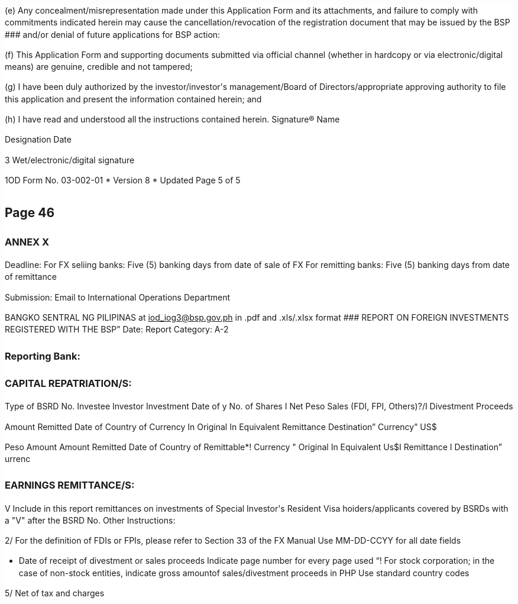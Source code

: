 (e) Any concealment/misrepresentation made under this Application Form and its attachments, and failure to comply with commitments indicated herein may cause the cancellation/revocation of the registration document that may be issued by the BSP ### and/or denial of future applications for BSP action:

(f) This Application Form and supporting documents submitted via official channel (whether in hardcopy or via electronic/digital means) are genuine, credible and not tampered;

(g) I have been duly authorized by the investor/investor's management/Board of Directors/appropriate approving authority to file this application and present the information contained herein; and

(h) I have read and understood all the instructions contained herein. Signature® Name

Designation Date

3 Wet/electronic/digital signature

1OD Form No. 03-002-01 * Version 8 * Updated <date> Page 5 of 5

## Page 46

### ANNEX X

Deadline: For FX seliing banks: Five (5) banking days from date of sale of FX For remitting banks: Five (5) banking days from date of remittance

Submission: Email to International Operations Department

BANGKO SENTRAL NG PILIPINAS at iod_iog3@bsp.gov.ph in .pdf and .xls/.xIsx format ### REPORT ON FOREIGN INVESTMENTS REGISTERED WITH THE BSP” Date: Report Category: A-2

### Reporting Bank:

### CAPITAL REPATRIATION/S:

Type of BSRD No. Investee Investor Investment Date of y No. of Shares I Net Peso Sales (FDI, FPI, Others)?/I Divestment Proceeds

Amount Remitted Date of Country of Currency In Original In Equivalent Remittance Destination” Currency” US$

Peso Amount Amount Remitted Date of Country of Remittable*! Currency " Original In Equivalent Us$I Remittance I Destination” urrenc

### EARNINGS REMITTANCE/S:

V Include in this report remittances on investments of Special Investor's Resident Visa hoiders/applicants covered by BSRDs with a "V" after the BSRD No. Other Instructions:

2/ For the definition of FDIs or FPIs, please refer to Section 33 of the FX Manual Use MM-DD-CCYY for all date fields

+ Date of receipt of divestment or sales proceeds Indicate page number for every page used “! For stock corporation; in the case of non-stock entities, indicate gross amountof sales/divestment proceeds in PHP Use standard country codes

5/ Net of tax and charges
